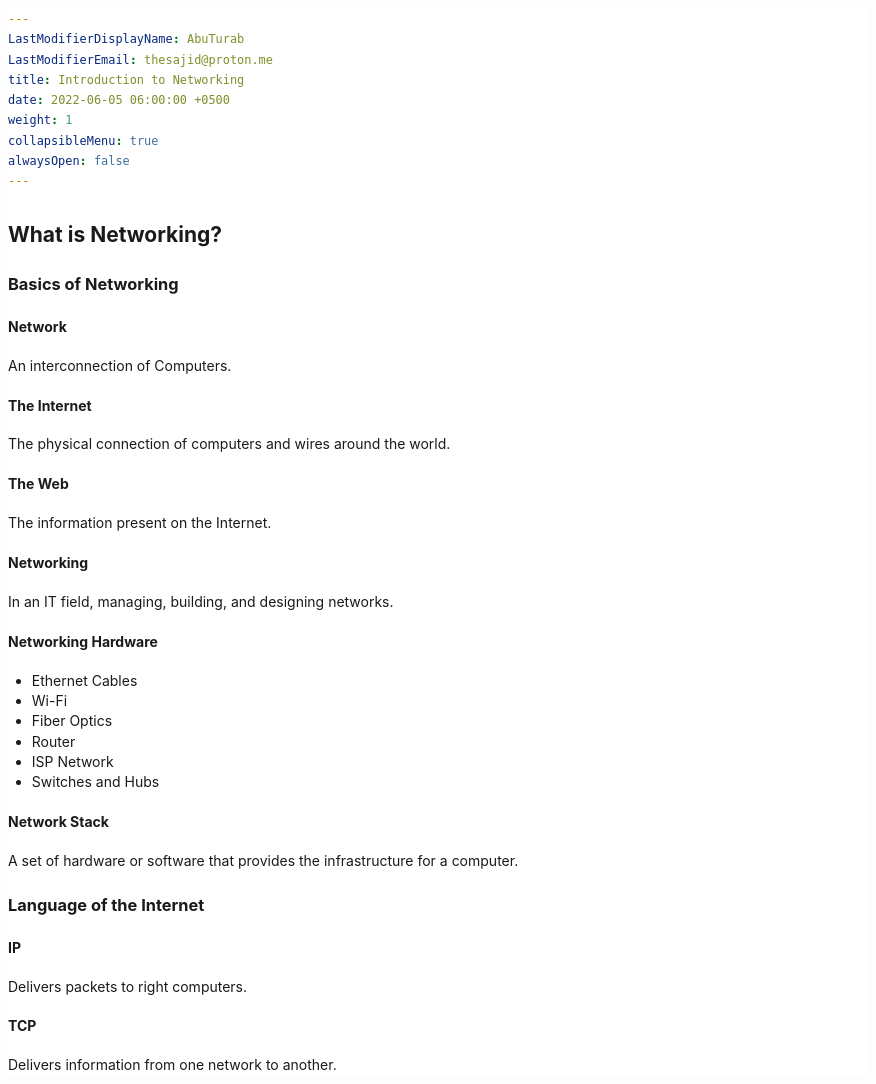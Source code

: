 ```yaml
---
LastModifierDisplayName: AbuTurab
LastModifierEmail: thesajid@proton.me
title: Introduction to Networking
date: 2022-06-05 06:00:00 +0500
weight: 1
collapsibleMenu: true
alwaysOpen: false
---
```


## What is Networking?

### **Basics of Networking**

#### Network
  
  An interconnection of Computers.

#### The Internet
  
  The physical connection of computers and wires around the world.

#### The Web
  
  The information present on the Internet.

#### Networking
  
  In an IT field, managing, building, and designing networks.

#### Networking Hardware
- Ethernet Cables
- Wi-Fi
- Fiber Optics
- Router
- ISP Network
- Switches and Hubs

#### Network Stack
  
A set of hardware or software that provides the infrastructure for a computer.

### **Language of the Internet**

#### IP
  
  Delivers packets to right computers.

#### TCP
  
  Delivers information from one network to another.
